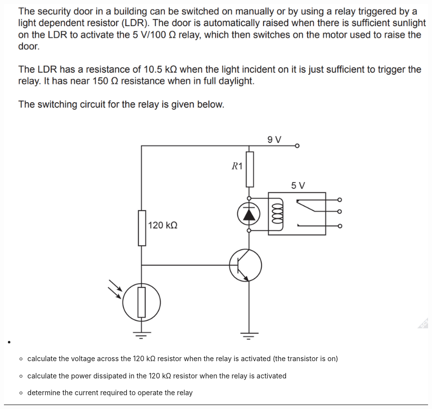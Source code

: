 - ![](images/image_12.87efd423.png)
  - calculate the voltage across the 120 kΩ resistor when the relay is activated (the transistor is on)
    <!--[if mathML]><mml:math xmlns:mml="http://www.w3.org/1998/Math/MathML" display="block"><mml:mi mathvariant="normal">Σ</mml:mi><mml:mi>V</mml:mi><mml:mo>=</mml:mo><mml:mn>0</mml:mn></mml:math><![endif]-->




  - calculate the power dissipated in the 120 kΩ resistor when the relay is activated
    <!--[if mathML]><mml:math xmlns:mml="http://www.w3.org/1998/Math/MathML" display="block"><mml:mi>P</mml:mi><mml:mo>=</mml:mo><mml:mfrac><mml:mrow><mml:msup><mml:mi>V</mml:mi><mml:mn>2</mml:mn></mml:msup></mml:mrow><mml:mi>R</mml:mi></mml:mfrac></mml:math><![endif]-->



  - determine the current required to operate the relay
    <!--[if mathML]><mml:math xmlns:mml="http://www.w3.org/1998/Math/MathML" display="block"><mml:mi>I</mml:mi><mml:mo>=</mml:mo><mml:mfrac><mml:mi>V</mml:mi><mml:mi>R</mml:mi></mml:mfrac></mml:math><![endif]-->








-----


